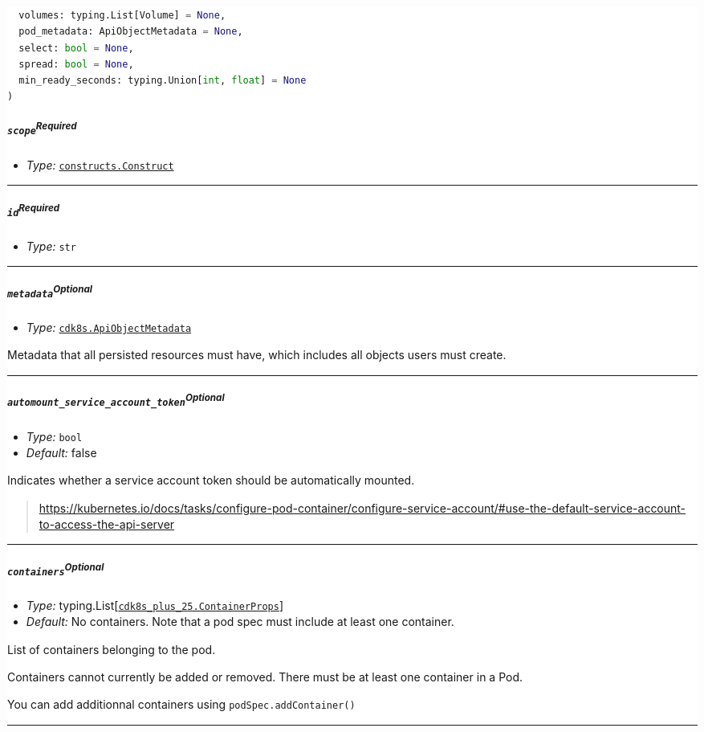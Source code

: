 ```python
  volumes: typing.List[Volume] = None,
  pod_metadata: ApiObjectMetadata = None,
  select: bool = None,
  spread: bool = None,
  min_ready_seconds: typing.Union[int, float] = None
)
```

##### `scope`<sup>Required</sup> <a name="cdk8s_plus_25.DaemonSet.parameter.scope"></a>

- *Type:* [`constructs.Construct`](#constructs.Construct)

---

##### `id`<sup>Required</sup> <a name="cdk8s_plus_25.DaemonSet.parameter.id"></a>

- *Type:* `str`

---

##### `metadata`<sup>Optional</sup> <a name="cdk8s_plus_25.DaemonSetProps.parameter.metadata"></a>

- *Type:* [`cdk8s.ApiObjectMetadata`](#cdk8s.ApiObjectMetadata)

Metadata that all persisted resources must have, which includes all objects users must create.

---

##### `automount_service_account_token`<sup>Optional</sup> <a name="cdk8s_plus_25.DaemonSetProps.parameter.automount_service_account_token"></a>

- *Type:* `bool`
- *Default:* false

Indicates whether a service account token should be automatically mounted.

> https://kubernetes.io/docs/tasks/configure-pod-container/configure-service-account/#use-the-default-service-account-to-access-the-api-server

---

##### `containers`<sup>Optional</sup> <a name="cdk8s_plus_25.DaemonSetProps.parameter.containers"></a>

- *Type:* typing.List[[`cdk8s_plus_25.ContainerProps`](#cdk8s_plus_25.ContainerProps)]
- *Default:* No containers. Note that a pod spec must include at least one container.

List of containers belonging to the pod.

Containers cannot currently be
added or removed. There must be at least one container in a Pod.

You can add additionnal containers using `podSpec.addContainer()`

---